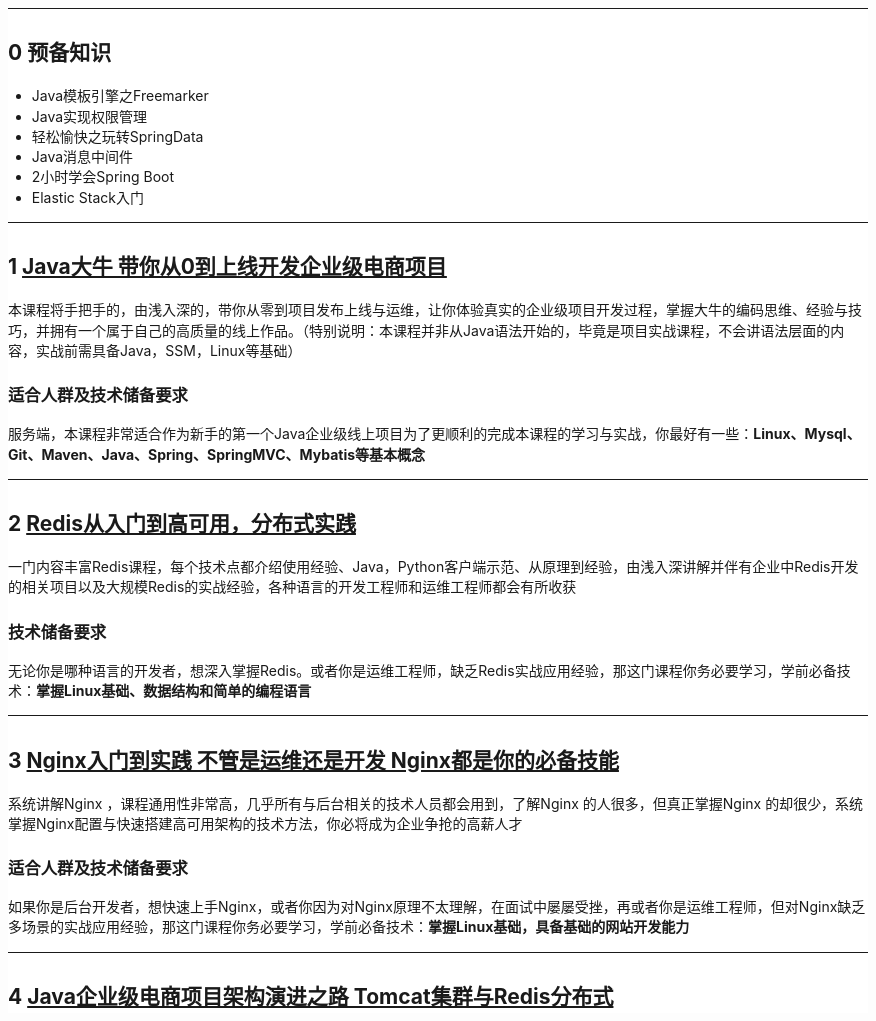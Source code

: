 
---
## 0 预备知识

- Java模板引擎之Freemarker
- Java实现权限管理
- 轻松愉快之玩转SpringData
- Java消息中间件
- 2小时学会Spring Boot
- Elastic Stack入门

---
## 1 [Java大牛 带你从0到上线开发企业级电商项目](https://coding.imooc.com/class/96.html)

本课程将手把手的，由浅入深的，带你从零到项目发布上线与运维，让你体验真实的企业级项目开发过程，掌握大牛的编码思维、经验与技巧，并拥有一个属于自己的高质量的线上作品。（特别说明：本课程并非从Java语法开始的，毕竟是项目实战课程，不会讲语法层面的内容，实战前需具备Java，SSM，Linux等基础）

### 适合人群及技术储备要求

服务端，本课程非常适合作为新手的第一个Java企业级线上项目为了更顺利的完成本课程的学习与实战，你最好有一些：**Linux、Mysql、Git、Maven、Java、Spring、SpringMVC、Mybatis等基本概念**

---
## 2 [Redis从入门到高可用，分布式实践](https://coding.imooc.com/class/151.html)

一门内容丰富Redis课程，每个技术点都介绍使用经验、Java，Python客户端示范、从原理到经验，由浅入深讲解并伴有企业中Redis开发的相关项目以及大规模Redis的实战经验，各种语言的开发工程师和运维工程师都会有所收获

### 技术储备要求

无论你是哪种语言的开发者，想深入掌握Redis。或者你是运维工程师，缺乏Redis实战应用经验，那这门课程你务必要学习，学前必备技术：**掌握Linux基础、数据结构和简单的编程语言**

---
## 3 [Nginx入门到实践 不管是运维还是开发 Nginx都是你的必备技能](https://coding.imooc.com/class/121.html)

系统讲解Nginx ，课程通用性非常高，几乎所有与后台相关的技术人员都会用到，了解Nginx 的人很多，但真正掌握Nginx 的却很少，系统掌握Nginx配置与快速搭建高可用架构的技术方法，你必将成为企业争抢的高薪人才

### 适合人群及技术储备要求

如果你是后台开发者，想快速上手Nginx，或者你因为对Nginx原理不太理解，在面试中屡屡受挫，再或者你是运维工程师，但对Nginx缺乏多场景的实战应用经验，那这门课程你务必要学习，学前必备技术：**掌握Linux基础，具备基础的网站开发能力**

---
## 4 [Java企业级电商项目架构演进之路 Tomcat集群与Redis分布式](https://coding.imooc.com/class/162.html)
